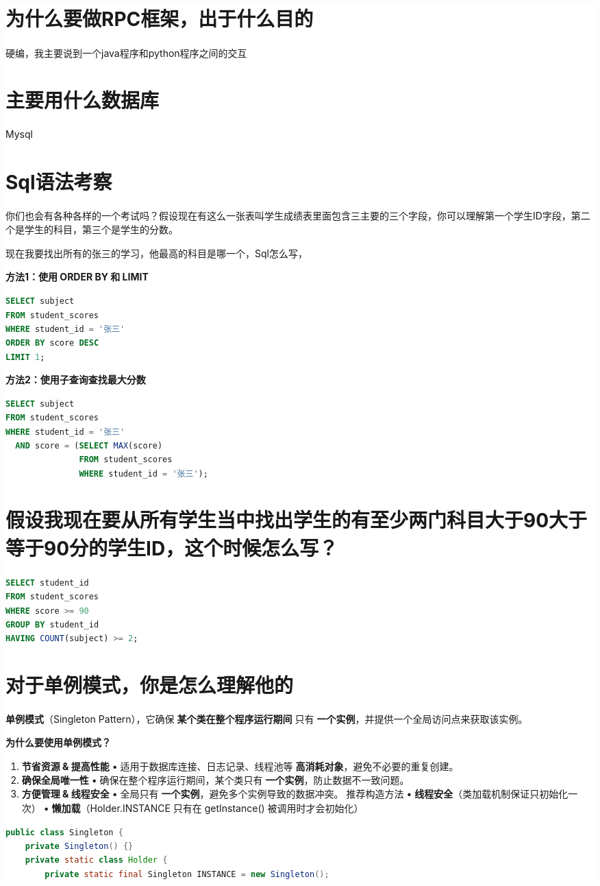 # 为什么要做RPC框架，出于什么目的
硬编，我主要说到一个java程序和python程序之间的交互


# 主要用什么数据库
Mysql


# Sql语法考察
你们也会有各种各样的一个考试吗？假设现在有这么一张表叫学生成绩表里面包含三主要的三个字段，你可以理解第一个学生ID字段，第二个是学生的科目，第三个是学生的分数。

现在我要找出所有的张三的学习，他最高的科目是哪一个，Sql怎么写，

**方法1：使用 ORDER BY 和 LIMIT**
```sql
SELECT subject
FROM student_scores
WHERE student_id = '张三'
ORDER BY score DESC
LIMIT 1;
```


**方法2：使用子查询查找最大分数**

```sql
SELECT subject
FROM student_scores
WHERE student_id = '张三'
  AND score = (SELECT MAX(score)
               FROM student_scores
               WHERE student_id = '张三');
```

# 假设我现在要从所有学生当中找出学生的有至少两门科目大于90大于等于90分的学生ID，这个时候怎么写？

```sql
SELECT student_id
FROM student_scores
WHERE score >= 90
GROUP BY student_id
HAVING COUNT(subject) >= 2;
```


# 对于单例模式，你是怎么理解他的
**单例模式**（Singleton Pattern），它确保 **某个类在整个程序运行期间** 只有 **一个实例**，并提供一个全局访问点来获取该实例。

**为什么要使用单例模式？**
1. **节省资源 & 提高性能**
	• 适用于数据库连接、日志记录、线程池等 **高消耗对象**，避免不必要的重复创建。
2. **确保全局唯一性**
	• 确保在整个程序运行期间，某个类只有 **一个实例**，防止数据不一致问题。
3. **方便管理 & 线程安全**
	• 全局只有 **一个实例**，避免多个实例导致的数据冲突。
推荐构造方法
• **线程安全**（类加载机制保证只初始化一次）
• **懒加载**（Holder.INSTANCE 只有在 getInstance() 被调用时才会初始化）
```java
public class Singleton {
    private Singleton() {}
    private static class Holder {
        private static final Singleton INSTANCE = new Singleton();
```